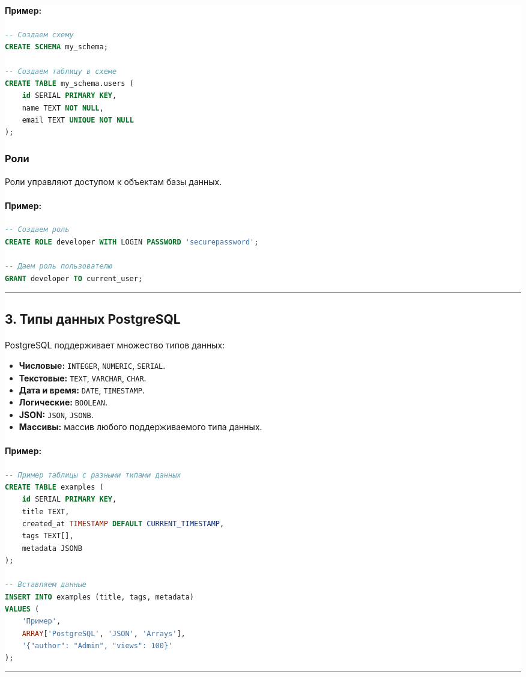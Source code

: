 #### Пример:

```sql
-- Создаем схему
CREATE SCHEMA my_schema;

-- Создаем таблицу в схеме
CREATE TABLE my_schema.users (
    id SERIAL PRIMARY KEY,
    name TEXT NOT NULL,
    email TEXT UNIQUE NOT NULL
);
```

### Роли

Роли управляют доступом к объектам базы данных.

#### Пример:

```sql
-- Создаем роль
CREATE ROLE developer WITH LOGIN PASSWORD 'securepassword';

-- Даем роль пользователю
GRANT developer TO current_user;
```

---

## **3. Типы данных PostgreSQL**

PostgreSQL поддерживает множество типов данных:

- **Числовые:** `INTEGER`, `NUMERIC`, `SERIAL`.
- **Текстовые:** `TEXT`, `VARCHAR`, `CHAR`.
- **Дата и время:** `DATE`, `TIMESTAMP`.
- **Логические:** `BOOLEAN`.
- **JSON:** `JSON`, `JSONB`.
- **Массивы:** массив любого поддерживаемого типа данных.

#### Пример:

```sql
-- Пример таблицы с разными типами данных
CREATE TABLE examples (
    id SERIAL PRIMARY KEY,
    title TEXT,
    created_at TIMESTAMP DEFAULT CURRENT_TIMESTAMP,
    tags TEXT[],
    metadata JSONB
);

-- Вставляем данные
INSERT INTO examples (title, tags, metadata)
VALUES (
    'Пример', 
    ARRAY['PostgreSQL', 'JSON', 'Arrays'], 
    '{"author": "Admin", "views": 100}'
);
```

---